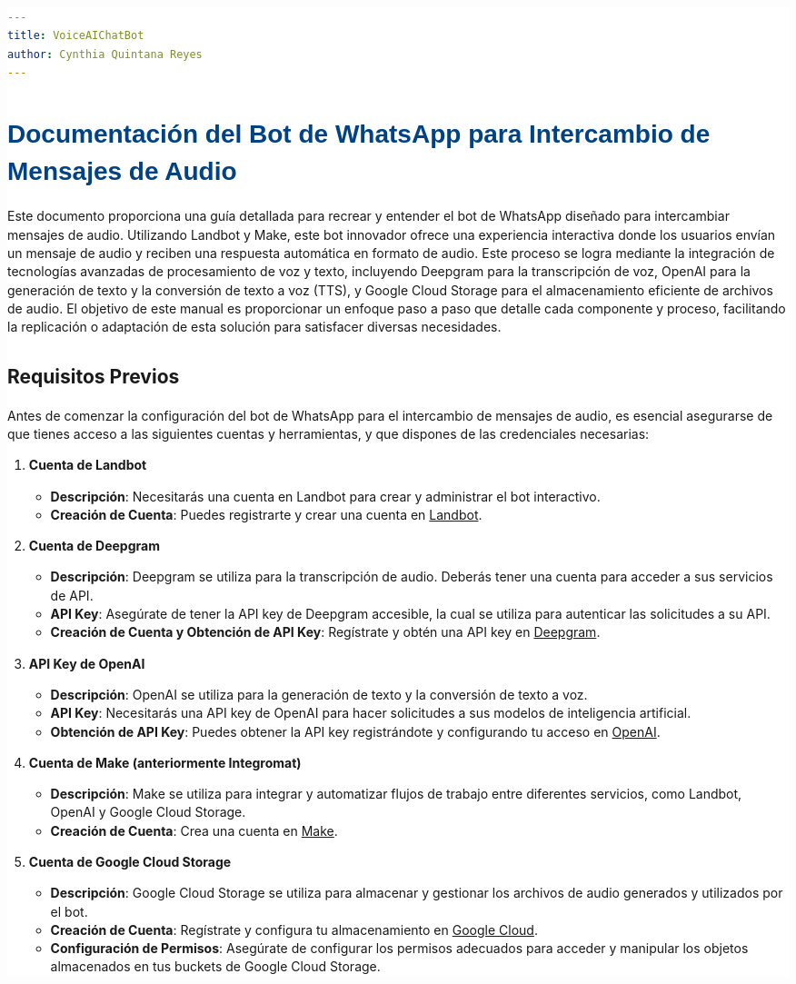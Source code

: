 ```yaml
---
title: VoiceAIChatBot
author: Cynthia Quintana Reyes
---
```

<h1 style="color: #004286; font-family: 'Arial', sans-serif;">Documentación del Bot de WhatsApp para Intercambio de Mensajes de Audio</h1>



Este documento proporciona una guía detallada para recrear y entender el bot de WhatsApp diseñado para intercambiar mensajes de audio. Utilizando Landbot y Make, este bot innovador ofrece una experiencia interactiva donde los usuarios envían un mensaje de audio y reciben una respuesta automática en formato de audio. Este proceso se logra mediante la integración de tecnologías avanzadas de procesamiento de voz y texto, incluyendo Deepgram para la transcripción de voz, OpenAI para la generación de texto y la conversión de texto a voz (TTS), y Google Cloud Storage para el almacenamiento eficiente de archivos de audio. El objetivo de este manual es proporcionar un enfoque paso a paso que detalle cada componente y proceso, facilitando la replicación o adaptación de esta solución para satisfacer diversas necesidades.

## Requisitos Previos

Antes de comenzar la configuración del bot de WhatsApp para el intercambio de mensajes de audio, es esencial asegurarse de que tienes acceso a las siguientes cuentas y herramientas, y que dispones de las credenciales necesarias:

1. **Cuenta de Landbot**
   - **Descripción**: Necesitarás una cuenta en Landbot para crear y administrar el bot interactivo.
   - **Creación de Cuenta**: Puedes registrarte y crear una cuenta en [Landbot](https://landbot.io).

2. **Cuenta de Deepgram**
   - **Descripción**: Deepgram se utiliza para la transcripción de audio. Deberás tener una cuenta para acceder a sus servicios de API.
   - **API Key**: Asegúrate de tener la API key de Deepgram accesible, la cual se utiliza para autenticar las solicitudes a su API.
   - **Creación de Cuenta y Obtención de API Key**: Regístrate y obtén una API key en [Deepgram](https://www.deepgram.com).

3. **API Key de OpenAI**
   - **Descripción**: OpenAI se utiliza para la generación de texto y la conversión de texto a voz.
   - **API Key**: Necesitarás una API key de OpenAI para hacer solicitudes a sus modelos de inteligencia artificial.
   - **Obtención de API Key**: Puedes obtener la API key registrándote y configurando tu acceso en [OpenAI](https://www.openai.com).

4. **Cuenta de Make (anteriormente Integromat)**
   - **Descripción**: Make se utiliza para integrar y automatizar flujos de trabajo entre diferentes servicios, como Landbot, OpenAI y Google Cloud Storage.
   - **Creación de Cuenta**: Crea una cuenta en [Make](https://www.make.com).

5. **Cuenta de Google Cloud Storage**
   - **Descripción**: Google Cloud Storage se utiliza para almacenar y gestionar los archivos de audio generados y utilizados por el bot.
   - **Creación de Cuenta**: Regístrate y configura tu almacenamiento en [Google Cloud](https://cloud.google.com/storage).
   - **Configuración de Permisos**: Asegúrate de configurar los permisos adecuados para acceder y manipular los objetos almacenados en tus buckets de Google Cloud Storage.
